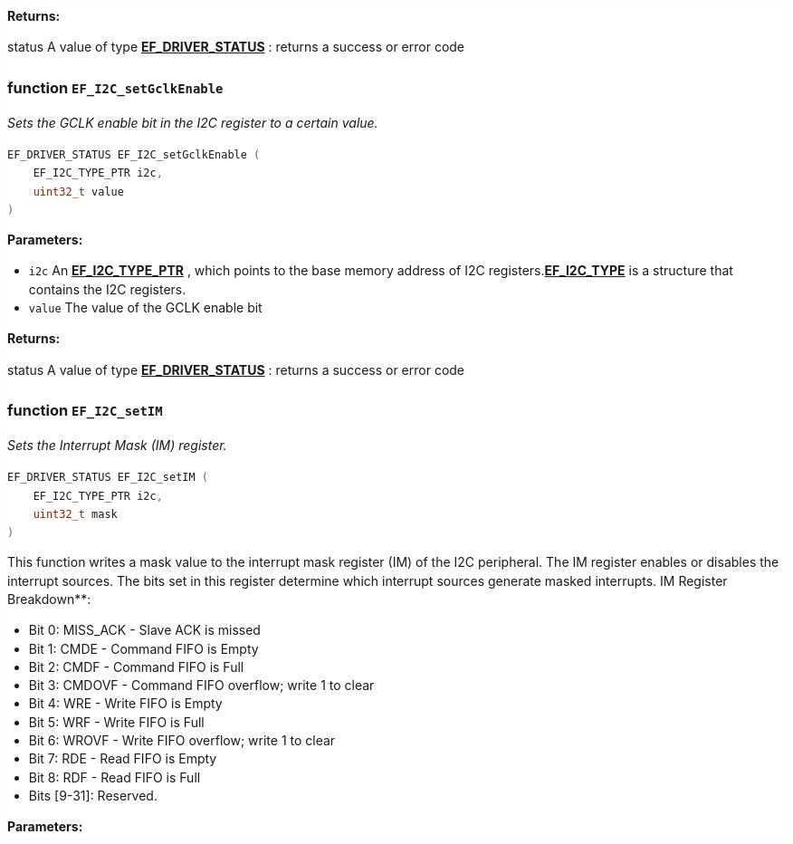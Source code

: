 
**Returns:**

status A value of type [**EF\_DRIVER\_STATUS**](#typedef-ef_driver_status) : returns a success or error code
### function `EF_I2C_setGclkEnable`

_Sets the GCLK enable bit in the I2C register to a certain value._
```c
EF_DRIVER_STATUS EF_I2C_setGclkEnable (
    EF_I2C_TYPE_PTR i2c,
    uint32_t value
) 
```


**Parameters:**


* `i2c` An [**EF\_I2C\_TYPE\_PTR**](#typedef-ef_i2c_type_ptr) , which points to the base memory address of I2C registers.[**EF\_I2C\_TYPE**](#typedef-ef_i2c_type) is a structure that contains the I2C registers.
* `value` The value of the GCLK enable bit


**Returns:**

status A value of type [**EF\_DRIVER\_STATUS**](#typedef-ef_driver_status) : returns a success or error code
### function `EF_I2C_setIM`

_Sets the Interrupt Mask (IM) register._
```c
EF_DRIVER_STATUS EF_I2C_setIM (
    EF_I2C_TYPE_PTR i2c,
    uint32_t mask
) 
```


This function writes a mask value to the interrupt mask register (IM) of the I2C peripheral. The IM register enables or disables the interrupt sources. The bits set in this register determine which interrupt sources generate masked interrupts. IM Register Breakdown\*\*:

* Bit 0: MISS\_ACK - Slave ACK is missed
* Bit 1: CMDE - Command FIFO is Empty
* Bit 2: CMDF - Command FIFO is Full
* Bit 3: CMDOVF - Command FIFO overflow; write 1 to clear
* Bit 4: WRE - Write FIFO is Empty
* Bit 5: WRF - Write FIFO is Full
* Bit 6: WROVF - Write FIFO overflow; write 1 to clear
* Bit 7: RDE - Read FIFO is Empty
* Bit 8: RDF - Read FIFO is Full
* Bits [9-31]: Reserved. 

**Parameters:**

